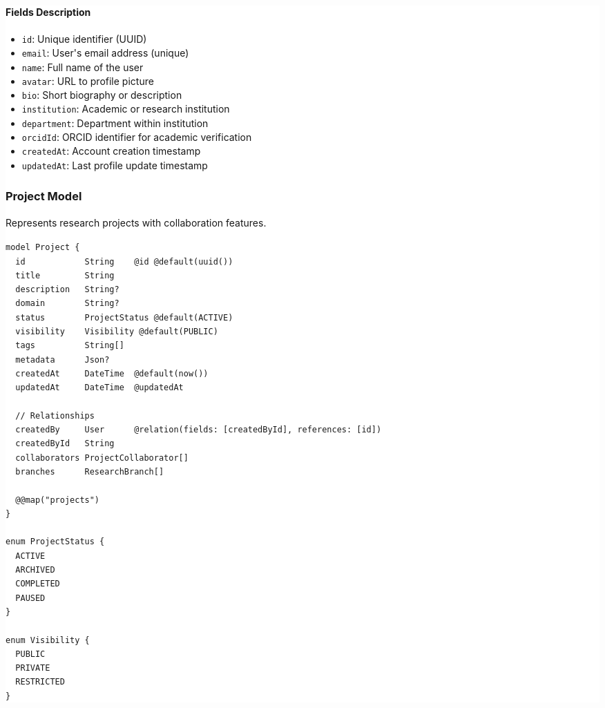 #### Fields Description

- `id`: Unique identifier (UUID)
- `email`: User's email address (unique)
- `name`: Full name of the user
- `avatar`: URL to profile picture
- `bio`: Short biography or description
- `institution`: Academic or research institution
- `department`: Department within institution
- `orcidId`: ORCID identifier for academic verification
- `createdAt`: Account creation timestamp
- `updatedAt`: Last profile update timestamp

### Project Model

Represents research projects with collaboration features.

```prisma
model Project {
  id            String    @id @default(uuid())
  title         String
  description   String?
  domain        String?
  status        ProjectStatus @default(ACTIVE)
  visibility    Visibility @default(PUBLIC)
  tags          String[]
  metadata      Json?
  createdAt     DateTime  @default(now())
  updatedAt     DateTime  @updatedAt
  
  // Relationships
  createdBy     User      @relation(fields: [createdById], references: [id])
  createdById   String
  collaborators ProjectCollaborator[]
  branches      ResearchBranch[]
  
  @@map("projects")
}

enum ProjectStatus {
  ACTIVE
  ARCHIVED
  COMPLETED
  PAUSED
}

enum Visibility {
  PUBLIC
  PRIVATE
  RESTRICTED
}
```
